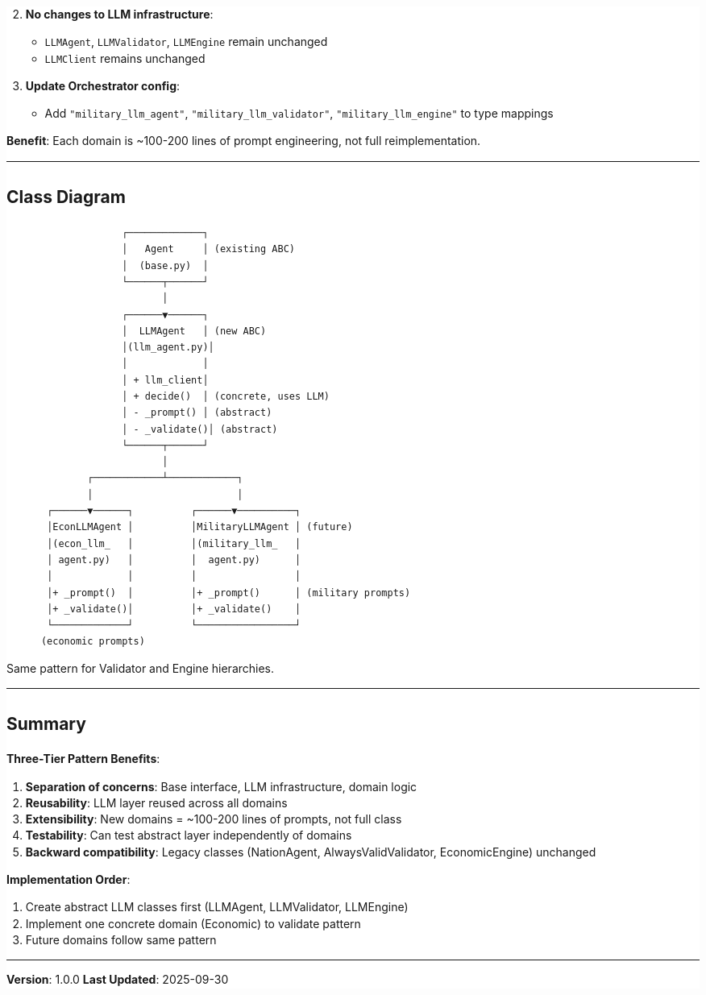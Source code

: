 2. **No changes to LLM infrastructure**:
   - `LLMAgent`, `LLMValidator`, `LLMEngine` remain unchanged
   - `LLMClient` remains unchanged

3. **Update Orchestrator config**:
   - Add `"military_llm_agent"`, `"military_llm_validator"`, `"military_llm_engine"` to type mappings

**Benefit**: Each domain is ~100-200 lines of prompt engineering, not full reimplementation.

---

## Class Diagram

```
                    ┌─────────────┐
                    │   Agent     │ (existing ABC)
                    │  (base.py)  │
                    └──────┬──────┘
                           │
                    ┌──────▼──────┐
                    │  LLMAgent   │ (new ABC)
                    │(llm_agent.py)│
                    │             │
                    │ + llm_client│
                    │ + decide()  │ (concrete, uses LLM)
                    │ - _prompt() │ (abstract)
                    │ - _validate()│ (abstract)
                    └──────┬──────┘
                           │
              ┌────────────┴────────────┐
              │                         │
       ┌──────▼──────┐          ┌──────▼──────────┐
       │EconLLMAgent │          │MilitaryLLMAgent │ (future)
       │(econ_llm_   │          │(military_llm_   │
       │ agent.py)   │          │  agent.py)      │
       │             │          │                 │
       │+ _prompt()  │          │+ _prompt()      │ (military prompts)
       │+ _validate()│          │+ _validate()    │
       └─────────────┘          └─────────────────┘
      (economic prompts)
```

Same pattern for Validator and Engine hierarchies.

---

## Summary

**Three-Tier Pattern Benefits**:
1. **Separation of concerns**: Base interface, LLM infrastructure, domain logic
2. **Reusability**: LLM layer reused across all domains
3. **Extensibility**: New domains = ~100-200 lines of prompts, not full class
4. **Testability**: Can test abstract layer independently of domains
5. **Backward compatibility**: Legacy classes (NationAgent, AlwaysValidValidator, EconomicEngine) unchanged

**Implementation Order**:
1. Create abstract LLM classes first (LLMAgent, LLMValidator, LLMEngine)
2. Implement one concrete domain (Economic) to validate pattern
3. Future domains follow same pattern

---

**Version**: 1.0.0
**Last Updated**: 2025-09-30